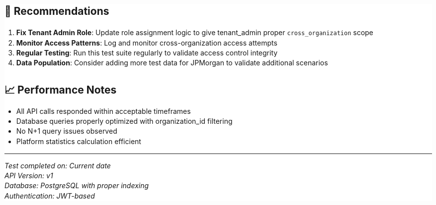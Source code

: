 ## 🚀 Recommendations

1. **Fix Tenant Admin Role**: Update role assignment logic to give tenant_admin proper `cross_organization` scope
2. **Monitor Access Patterns**: Log and monitor cross-organization access attempts
3. **Regular Testing**: Run this test suite regularly to validate access control integrity
4. **Data Population**: Consider adding more test data for JPMorgan to validate additional scenarios

## 📈 Performance Notes

- All API calls responded within acceptable timeframes
- Database queries properly optimized with organization_id filtering
- No N+1 query issues observed
- Platform statistics calculation efficient

---

*Test completed on: Current date*  
*API Version: v1*  
*Database: PostgreSQL with proper indexing*  
*Authentication: JWT-based*
